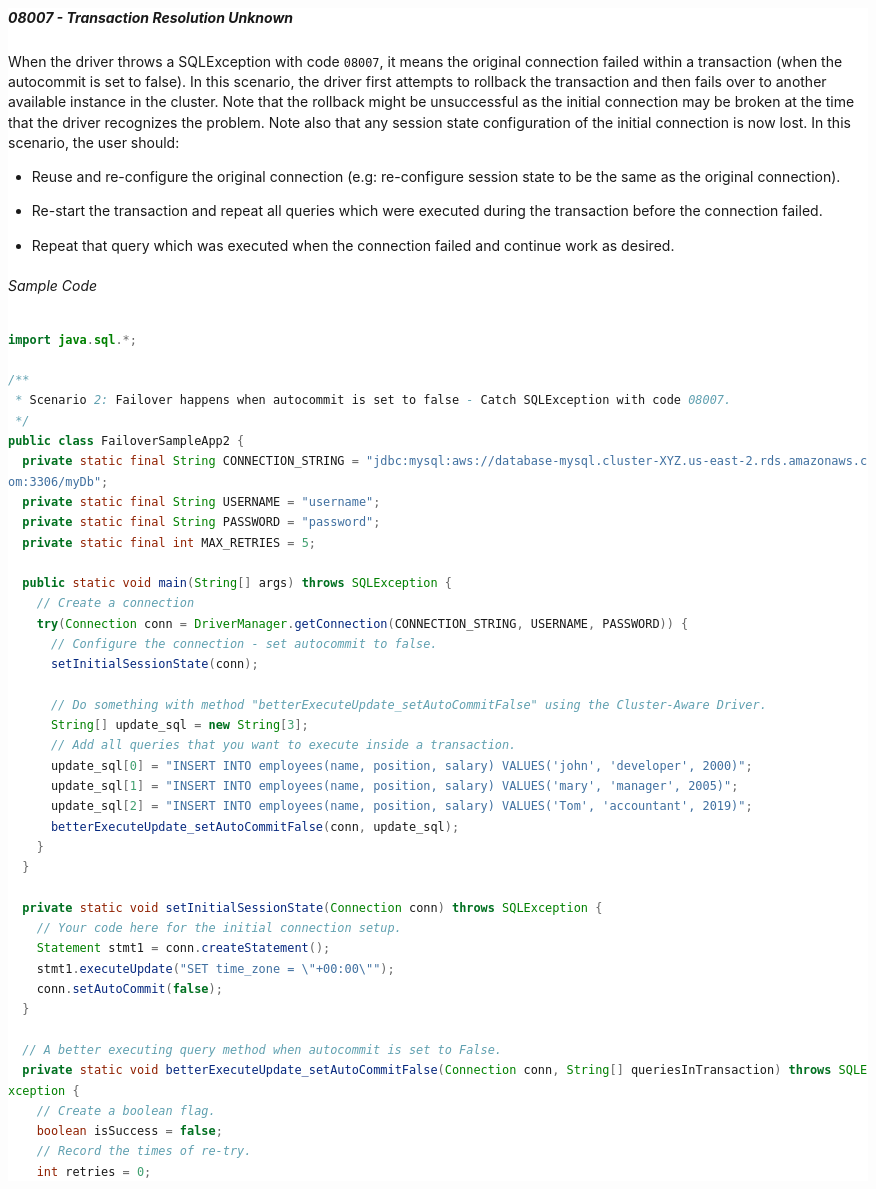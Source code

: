 ##### 08007 - Transaction Resolution Unknown
When the driver throws a SQLException with code ```08007```, it means the original connection failed within a transaction (when the autocommit is set to false). In this scenario, the driver first attempts to rollback the transaction and then fails over to another available instance in the cluster. Note that the rollback might be unsuccessful as the initial connection may be broken at the time that the driver recognizes the problem. Note also that any session state configuration of the initial connection is now lost. In this scenario, the user should:

- Reuse and re-configure the original connection (e.g: re-configure session state to be the same as the original connection).

- Re-start the transaction and repeat all queries which were executed during the transaction before the connection failed.

- Repeat that query which was executed when the connection failed and continue work as desired.

###### Sample Code
```java
import java.sql.*;

/**
 * Scenario 2: Failover happens when autocommit is set to false - Catch SQLException with code 08007.
 */
public class FailoverSampleApp2 {
  private static final String CONNECTION_STRING = "jdbc:mysql:aws://database-mysql.cluster-XYZ.us-east-2.rds.amazonaws.com:3306/myDb";
  private static final String USERNAME = "username";
  private static final String PASSWORD = "password";
  private static final int MAX_RETRIES = 5;

  public static void main(String[] args) throws SQLException {
    // Create a connection
    try(Connection conn = DriverManager.getConnection(CONNECTION_STRING, USERNAME, PASSWORD)) {
      // Configure the connection - set autocommit to false.
      setInitialSessionState(conn);
  
      // Do something with method "betterExecuteUpdate_setAutoCommitFalse" using the Cluster-Aware Driver.
      String[] update_sql = new String[3];
      // Add all queries that you want to execute inside a transaction.
      update_sql[0] = "INSERT INTO employees(name, position, salary) VALUES('john', 'developer', 2000)";
      update_sql[1] = "INSERT INTO employees(name, position, salary) VALUES('mary', 'manager', 2005)";
      update_sql[2] = "INSERT INTO employees(name, position, salary) VALUES('Tom', 'accountant', 2019)";
      betterExecuteUpdate_setAutoCommitFalse(conn, update_sql);
    }
  }

  private static void setInitialSessionState(Connection conn) throws SQLException {
    // Your code here for the initial connection setup.
    Statement stmt1 = conn.createStatement();
    stmt1.executeUpdate("SET time_zone = \"+00:00\"");
    conn.setAutoCommit(false);
  }

  // A better executing query method when autocommit is set to False.
  private static void betterExecuteUpdate_setAutoCommitFalse(Connection conn, String[] queriesInTransaction) throws SQLException {
    // Create a boolean flag.
    boolean isSuccess = false;
    // Record the times of re-try.
    int retries = 0;
```